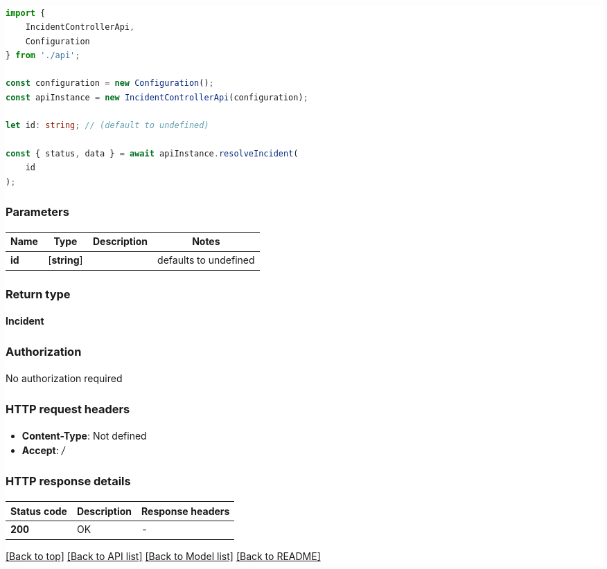 ```typescript
import {
    IncidentControllerApi,
    Configuration
} from './api';

const configuration = new Configuration();
const apiInstance = new IncidentControllerApi(configuration);

let id: string; // (default to undefined)

const { status, data } = await apiInstance.resolveIncident(
    id
);
```

### Parameters

|Name | Type | Description  | Notes|
|------------- | ------------- | ------------- | -------------|
| **id** | [**string**] |  | defaults to undefined|


### Return type

**Incident**

### Authorization

No authorization required

### HTTP request headers

 - **Content-Type**: Not defined
 - **Accept**: */*


### HTTP response details
| Status code | Description | Response headers |
|-------------|-------------|------------------|
|**200** | OK |  -  |

[[Back to top]](#) [[Back to API list]](../README.md#documentation-for-api-endpoints) [[Back to Model list]](../README.md#documentation-for-models) [[Back to README]](../README.md)


